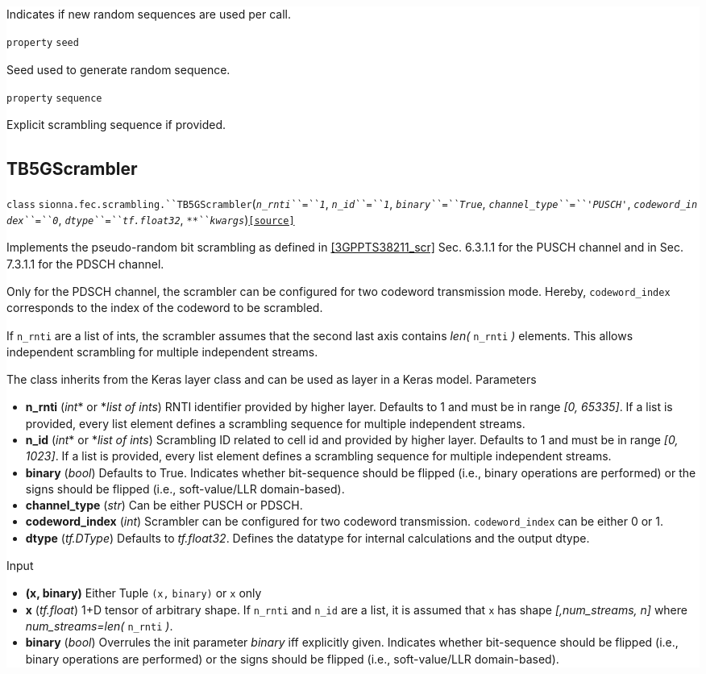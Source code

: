 Indicates if new random sequences are used per call.


`property` `seed`

Seed used to generate random sequence.


`property` `sequence`

Explicit scrambling sequence if provided.


## TB5GScrambler

`class` `sionna.fec.scrambling.``TB5GScrambler`(*`n_rnti``=``1`*, *`n_id``=``1`*, *`binary``=``True`*, *`channel_type``=``'PUSCH'`*, *`codeword_index``=``0`*, *`dtype``=``tf.float32`*, *`**``kwargs`*)[`[source]`](../_modules/sionna/fec/scrambling.html#TB5GScrambler)

Implements the pseudo-random bit scrambling as defined in
[[3GPPTS38211_scr]](https://nvlabs.github.io/sionna/api/fec.scrambling.html#gppts38211-scr) Sec. 6.3.1.1 for the PUSCH channel and in Sec. 7.3.1.1
for the PDSCH channel.

Only for the PDSCH channel, the scrambler can be configured for two
codeword transmission mode. Hereby, `codeword_index` corresponds to the
index of the codeword to be scrambled.

If `n_rnti` are a list of ints, the scrambler assumes that the second
last axis contains <cite>len(</cite> `n_rnti` <cite>)</cite> elements. This allows independent
scrambling for multiple independent streams.

The class inherits from the Keras layer class and can be used as layer in a
Keras model.
Parameters

- **n_rnti** (*int** or **list of ints*)  RNTI identifier provided by higher layer. Defaults to 1 and must be
in range <cite>[0, 65335]</cite>. If a list is provided, every list element
defines a scrambling sequence for multiple independent streams.
- **n_id** (*int** or **list of ints*)  Scrambling ID related to cell id and provided by higher layer.
Defaults to 1 and must be in range <cite>[0, 1023]</cite>. If a list is
provided, every list element defines a scrambling sequence for
multiple independent streams.
- **binary** (*bool*)  Defaults to True. Indicates whether bit-sequence should be flipped
(i.e., binary operations are performed) or the signs should be
flipped (i.e., soft-value/LLR domain-based).
- **channel_type** (*str*)  Can be either PUSCH or PDSCH.
- **codeword_index** (*int*)  Scrambler can be configured for two codeword transmission.
`codeword_index` can be either 0 or 1.
- **dtype** (*tf.DType*)  Defaults to <cite>tf.float32</cite>. Defines the datatype for internal
calculations and the output dtype.


Input

- **(x, binary)**  Either Tuple `(x,` `binary)` or  `x` only
- **x** (*tf.float*)  1+D tensor of arbitrary shape. If `n_rnti` and `n_id` are a
list, it is assumed that `x` has shape
<cite>[,num_streams, n]</cite> where <cite>num_streams=len(</cite> `n_rnti` <cite>)</cite>.
- **binary** (*bool*)  Overrules the init parameter <cite>binary</cite> iff explicitly given.
Indicates whether bit-sequence should be flipped
(i.e., binary operations are performed) or the signs should be
flipped (i.e., soft-value/LLR domain-based).
